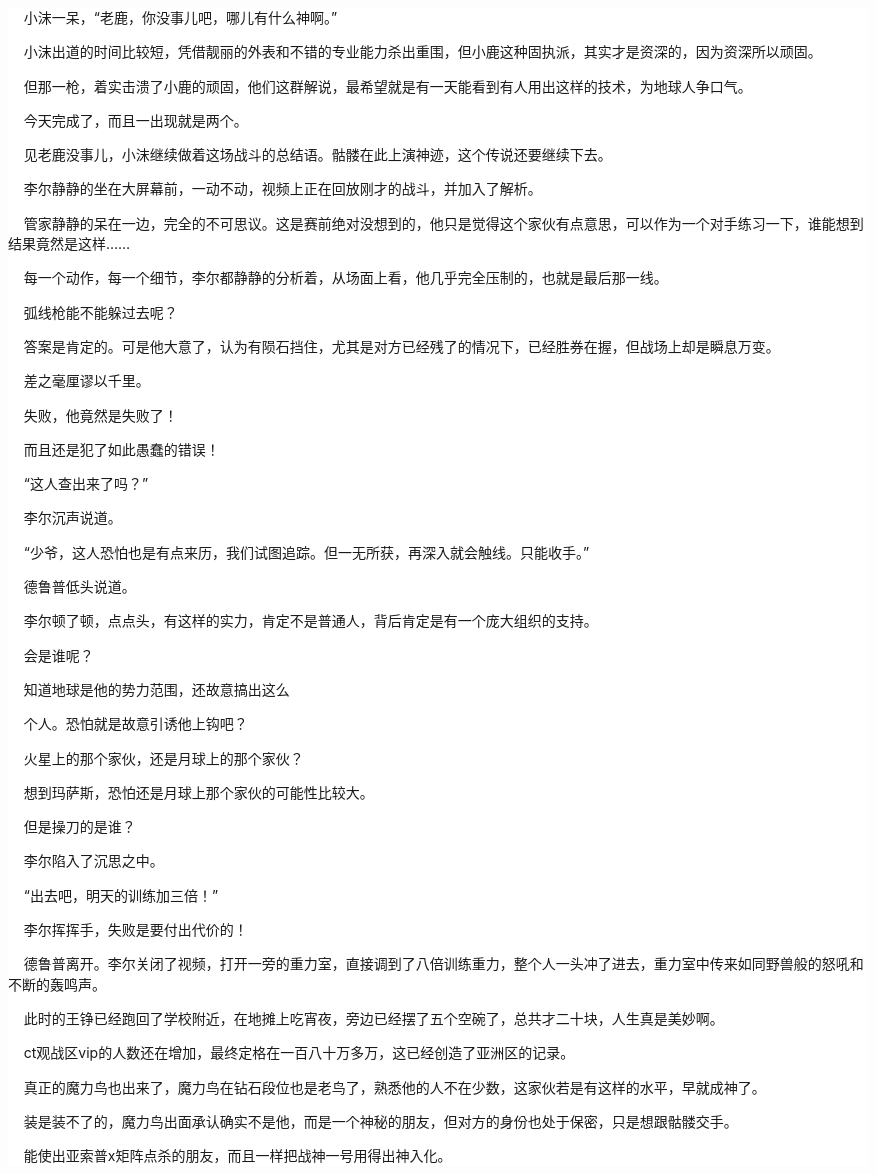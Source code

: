&nbsp;&nbsp;&nbsp;&nbsp;小沫一呆，“老鹿，你没事儿吧，哪儿有什么神啊。”

&nbsp;&nbsp;&nbsp;&nbsp;小沫出道的时间比较短，凭借靓丽的外表和不错的专业能力杀出重围，但小鹿这种固执派，其实才是资深的，因为资深所以顽固。

&nbsp;&nbsp;&nbsp;&nbsp;但那一枪，着实击溃了小鹿的顽固，他们这群解说，最希望就是有一天能看到有人用出这样的技术，为地球人争口气。

&nbsp;&nbsp;&nbsp;&nbsp;今天完成了，而且一出现就是两个。

&nbsp;&nbsp;&nbsp;&nbsp;见老鹿没事儿，小沫继续做着这场战斗的总结语。骷髅在此上演神迹，这个传说还要继续下去。

&nbsp;&nbsp;&nbsp;&nbsp;李尔静静的坐在大屏幕前，一动不动，视频上正在回放刚才的战斗，并加入了解析。

&nbsp;&nbsp;&nbsp;&nbsp;管家静静的呆在一边，完全的不可思议。这是赛前绝对没想到的，他只是觉得这个家伙有点意思，可以作为一个对手练习一下，谁能想到结果竟然是这样……

&nbsp;&nbsp;&nbsp;&nbsp;每一个动作，每一个细节，李尔都静静的分析着，从场面上看，他几乎完全压制的，也就是最后那一线。

&nbsp;&nbsp;&nbsp;&nbsp;弧线枪能不能躲过去呢？

&nbsp;&nbsp;&nbsp;&nbsp;答案是肯定的。可是他大意了，认为有陨石挡住，尤其是对方已经残了的情况下，已经胜券在握，但战场上却是瞬息万变。

&nbsp;&nbsp;&nbsp;&nbsp;差之毫厘谬以千里。

&nbsp;&nbsp;&nbsp;&nbsp;失败，他竟然是失败了！

&nbsp;&nbsp;&nbsp;&nbsp;而且还是犯了如此愚蠢的错误！

&nbsp;&nbsp;&nbsp;&nbsp;“这人查出来了吗？”

&nbsp;&nbsp;&nbsp;&nbsp;李尔沉声说道。

&nbsp;&nbsp;&nbsp;&nbsp;“少爷，这人恐怕也是有点来历，我们试图追踪。但一无所获，再深入就会触线。只能收手。”

&nbsp;&nbsp;&nbsp;&nbsp;德鲁普低头说道。

&nbsp;&nbsp;&nbsp;&nbsp;李尔顿了顿，点点头，有这样的实力，肯定不是普通人，背后肯定是有一个庞大组织的支持。

&nbsp;&nbsp;&nbsp;&nbsp;会是谁呢？

&nbsp;&nbsp;&nbsp;&nbsp;知道地球是他的势力范围，还故意搞出这么

&nbsp;&nbsp;&nbsp;&nbsp;个人。恐怕就是故意引诱他上钩吧？

&nbsp;&nbsp;&nbsp;&nbsp;火星上的那个家伙，还是月球上的那个家伙？

&nbsp;&nbsp;&nbsp;&nbsp;想到玛萨斯，恐怕还是月球上那个家伙的可能性比较大。

&nbsp;&nbsp;&nbsp;&nbsp;但是操刀的是谁？

&nbsp;&nbsp;&nbsp;&nbsp;李尔陷入了沉思之中。

&nbsp;&nbsp;&nbsp;&nbsp;“出去吧，明天的训练加三倍！”

&nbsp;&nbsp;&nbsp;&nbsp;李尔挥挥手，失败是要付出代价的！

&nbsp;&nbsp;&nbsp;&nbsp;德鲁普离开。李尔关闭了视频，打开一旁的重力室，直接调到了八倍训练重力，整个人一头冲了进去，重力室中传来如同野兽般的怒吼和不断的轰鸣声。

&nbsp;&nbsp;&nbsp;&nbsp;此时的王铮已经跑回了学校附近，在地摊上吃宵夜，旁边已经摆了五个空碗了，总共才二十块，人生真是美妙啊。

&nbsp;&nbsp;&nbsp;&nbsp;ct观战区vip的人数还在增加，最终定格在一百八十万多万，这已经创造了亚洲区的记录。

&nbsp;&nbsp;&nbsp;&nbsp;真正的魔力鸟也出来了，魔力鸟在钻石段位也是老鸟了，熟悉他的人不在少数，这家伙若是有这样的水平，早就成神了。

&nbsp;&nbsp;&nbsp;&nbsp;装是装不了的，魔力鸟出面承认确实不是他，而是一个神秘的朋友，但对方的身份也处于保密，只是想跟骷髅交手。

&nbsp;&nbsp;&nbsp;&nbsp;能使出亚索普x矩阵点杀的朋友，而且一样把战神一号用得出神入化。
